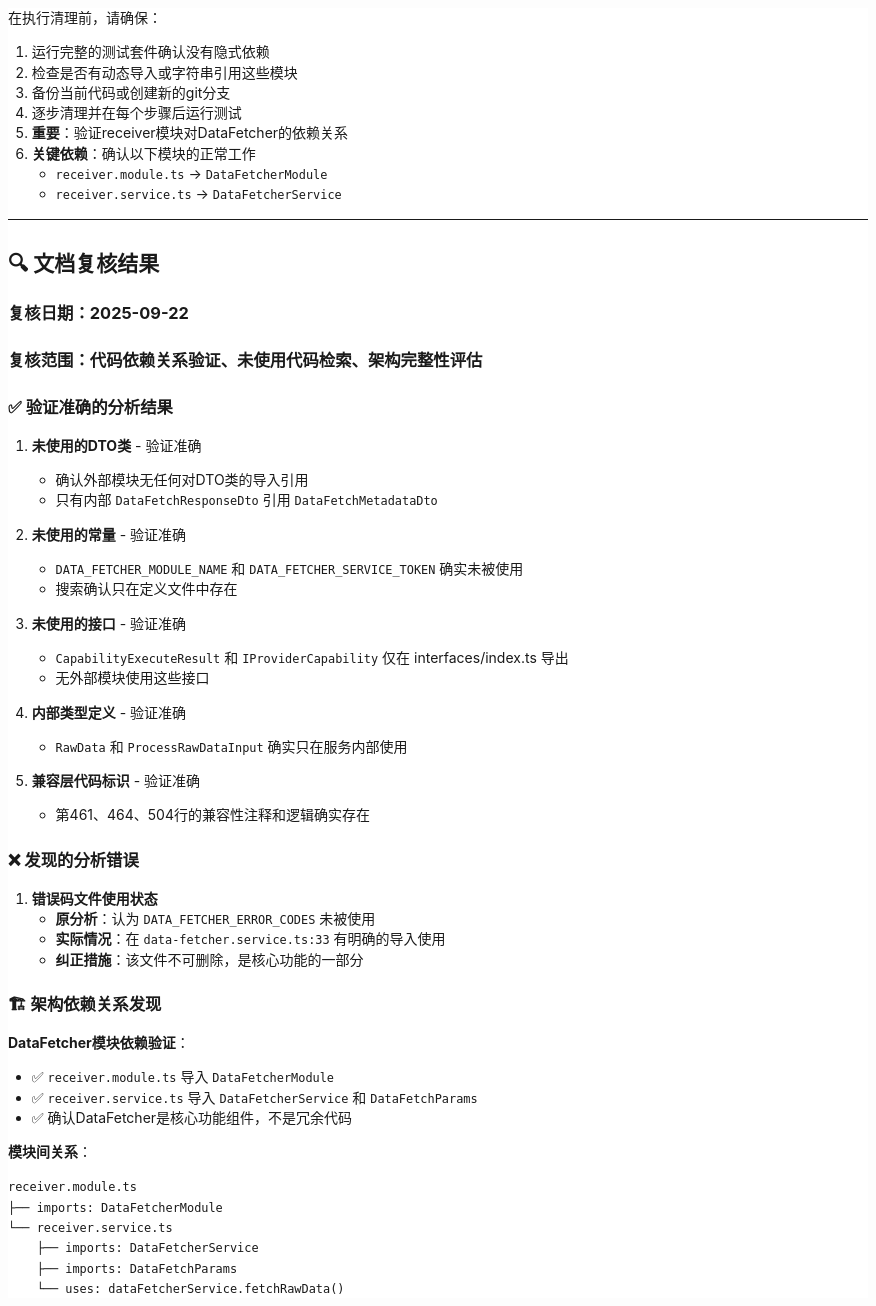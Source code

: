 在执行清理前，请确保：
1. 运行完整的测试套件确认没有隐式依赖
2. 检查是否有动态导入或字符串引用这些模块
3. 备份当前代码或创建新的git分支
4. 逐步清理并在每个步骤后运行测试
5. **重要**：验证receiver模块对DataFetcher的依赖关系
6. **关键依赖**：确认以下模块的正常工作
   - `receiver.module.ts` → `DataFetcherModule`
   - `receiver.service.ts` → `DataFetcherService`

---

## 🔍 文档复核结果

### 复核日期：2025-09-22
### 复核范围：代码依赖关系验证、未使用代码检索、架构完整性评估

### ✅ 验证准确的分析结果

1. **未使用的DTO类** - 验证准确
   - 确认外部模块无任何对DTO类的导入引用
   - 只有内部 `DataFetchResponseDto` 引用 `DataFetchMetadataDto`

2. **未使用的常量** - 验证准确
   - `DATA_FETCHER_MODULE_NAME` 和 `DATA_FETCHER_SERVICE_TOKEN` 确实未被使用
   - 搜索确认只在定义文件中存在

3. **未使用的接口** - 验证准确
   - `CapabilityExecuteResult` 和 `IProviderCapability` 仅在 interfaces/index.ts 导出
   - 无外部模块使用这些接口

4. **内部类型定义** - 验证准确
   - `RawData` 和 `ProcessRawDataInput` 确实只在服务内部使用

5. **兼容层代码标识** - 验证准确
   - 第461、464、504行的兼容性注释和逻辑确实存在

### ❌ 发现的分析错误

1. **错误码文件使用状态**
   - **原分析**：认为 `DATA_FETCHER_ERROR_CODES` 未被使用
   - **实际情况**：在 `data-fetcher.service.ts:33` 有明确的导入使用
   - **纠正措施**：该文件不可删除，是核心功能的一部分

### 🏗️ 架构依赖关系发现

**DataFetcher模块依赖验证**：
- ✅ `receiver.module.ts` 导入 `DataFetcherModule`
- ✅ `receiver.service.ts` 导入 `DataFetcherService` 和 `DataFetchParams`
- ✅ 确认DataFetcher是核心功能组件，不是冗余代码

**模块间关系**：
```
receiver.module.ts
├── imports: DataFetcherModule
└── receiver.service.ts
    ├── imports: DataFetcherService
    ├── imports: DataFetchParams
    └── uses: dataFetcherService.fetchRawData()
```
